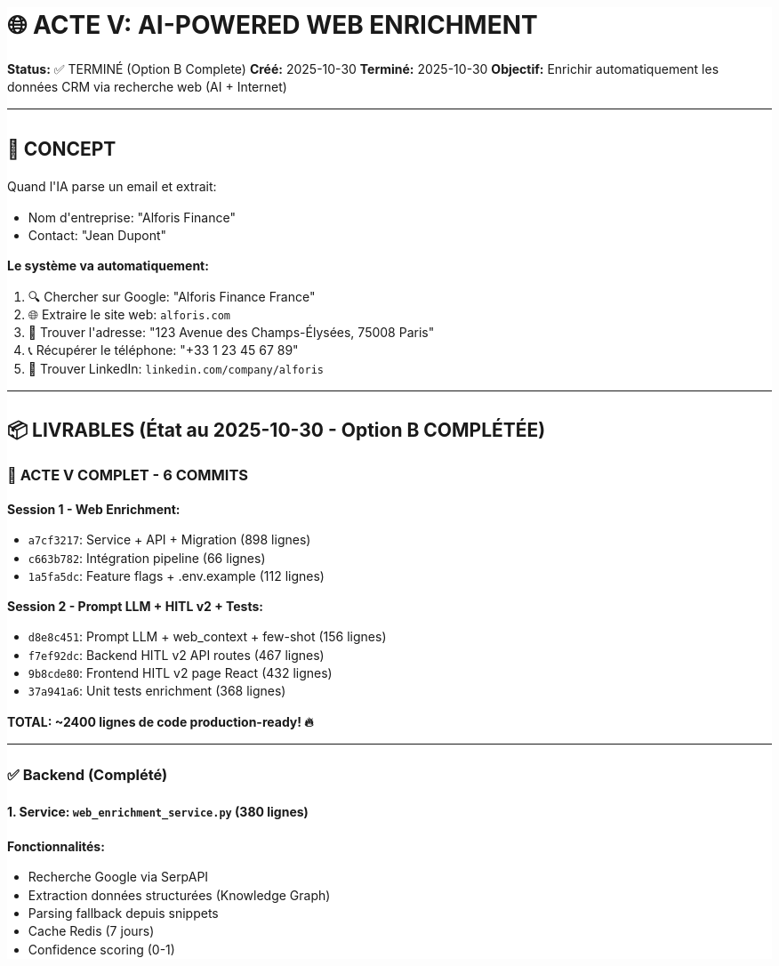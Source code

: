 # 🌐 ACTE V: AI-POWERED WEB ENRICHMENT

**Status:** ✅ TERMINÉ (Option B Complete)
**Créé:** 2025-10-30
**Terminé:** 2025-10-30
**Objectif:** Enrichir automatiquement les données CRM via recherche web (AI + Internet)

---

## 🎯 CONCEPT

Quand l'IA parse un email et extrait:
- Nom d'entreprise: "Alforis Finance"
- Contact: "Jean Dupont"

**Le système va automatiquement:**
1. 🔍 Chercher sur Google: "Alforis Finance France"
2. 🌐 Extraire le site web: `alforis.com`
3. 📍 Trouver l'adresse: "123 Avenue des Champs-Élysées, 75008 Paris"
4. 📞 Récupérer le téléphone: "+33 1 23 45 67 89"
5. 💼 Trouver LinkedIn: `linkedin.com/company/alforis`

---

## 📦 LIVRABLES (État au 2025-10-30 - Option B COMPLÉTÉE)

### 🎉 **ACTE V COMPLET - 6 COMMITS**

**Session 1 - Web Enrichment:**
- `a7cf3217`: Service + API + Migration (898 lignes)
- `c663b782`: Intégration pipeline (66 lignes)
- `1a5fa5dc`: Feature flags + .env.example (112 lignes)

**Session 2 - Prompt LLM + HITL v2 + Tests:**
- `d8e8c451`: Prompt LLM + web_context + few-shot (156 lignes)
- `f7ef92dc`: Backend HITL v2 API routes (467 lignes)
- `9b8cde80`: Frontend HITL v2 page React (432 lignes)
- `37a941a6`: Unit tests enrichment (368 lignes)

**TOTAL: ~2400 lignes de code production-ready! 🔥**

---

### ✅ **Backend (Complété)**

#### **1. Service: `web_enrichment_service.py`** (380 lignes)
**Fonctionnalités:**
- Recherche Google via SerpAPI
- Extraction données structurées (Knowledge Graph)
- Parsing fallback depuis snippets
- Cache Redis (7 jours)
- Confidence scoring (0-1)
